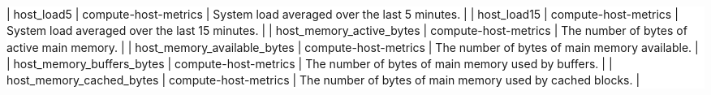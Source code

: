 | host_load5                               | compute-host-metrics | System load averaged over the last 5 minutes.                                                                                                                                                                                                                                                                                                                                                                                                                                                                                                                                                                                                                                                                                                                                                                                                                                                                                                      |
| host_load15                              | compute-host-metrics | System load averaged over the last 15 minutes.                                                                                                                                                                                                                                                                                                                                                                                                                                                                                                                                                                                                                                                                                                                                                                                                                                                                                                     |
| host_memory_active_bytes                 | compute-host-metrics | The number of bytes of active main memory.                                                                                                                                                                                                                                                                                                                                                                                                                                                                                                                                                                                                                                                                                                                                                                                                                                                                                                         |
| host_memory_available_bytes              | compute-host-metrics | The number of bytes of main memory available.                                                                                                                                                                                                                                                                                                                                                                                                                                                                                                                                                                                                                                                                                                                                                                                                                                                                                                      |
| host_memory_buffers_bytes                | compute-host-metrics | The number of bytes of main memory used by buffers.                                                                                                                                                                                                                                                                                                                                                                                                                                                                                                                                                                                                                                                                                                                                                                                                                                                                                                |
| host_memory_cached_bytes                 | compute-host-metrics | The number of bytes of main memory used by cached blocks.                                                                                                                                                                                                                                                                                                                                                                                                                                                                                                                                                                                                                                                                                                                                                                                                                                                                                          |